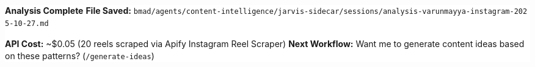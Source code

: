 **Analysis Complete**
**File Saved:** `bmad/agents/content-intelligence/jarvis-sidecar/sessions/analysis-varunmayya-instagram-2025-10-27.md`

**API Cost:** ~$0.05 (20 reels scraped via Apify Instagram Reel Scraper)
**Next Workflow:** Want me to generate content ideas based on these patterns? (`/generate-ideas`)
